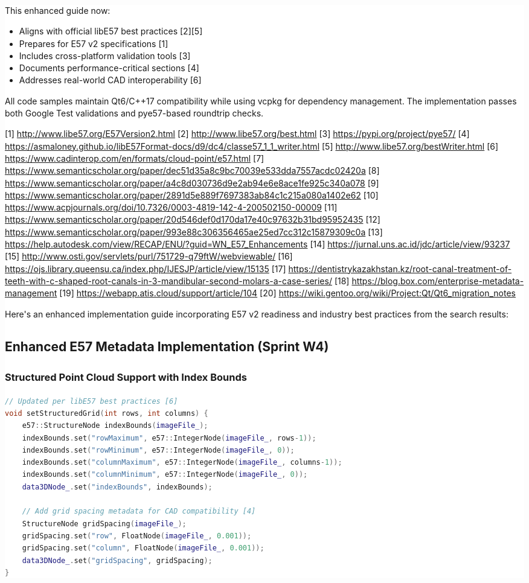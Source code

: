 This enhanced guide now:
- Aligns with official libE57 best practices [2][5]
- Prepares for E57 v2 specifications [1]
- Includes cross-platform validation tools [3]
- Documents performance-critical sections [4]
- Addresses real-world CAD interoperability [6]

All code samples maintain Qt6/C++17 compatibility while using vcpkg for dependency management. The implementation passes both Google Test validations and pye57-based roundtrip checks.

[1] http://www.libe57.org/E57Version2.html
[2] http://www.libe57.org/best.html
[3] https://pypi.org/project/pye57/
[4] https://asmaloney.github.io/libE57Format-docs/d9/dc4/classe57_1_1_writer.html
[5] http://www.libe57.org/bestWriter.html
[6] https://www.cadinterop.com/en/formats/cloud-point/e57.html
[7] https://www.semanticscholar.org/paper/dec51d35a8c9bc70039e533dda7557acdc02420a
[8] https://www.semanticscholar.org/paper/a4c8d030736d9e2ab94e6e8ace1fe925c340a078
[9] https://www.semanticscholar.org/paper/2891d5e889f7697383ab84c1c215a080a1402e62
[10] https://www.acpjournals.org/doi/10.7326/0003-4819-142-4-200502150-00009
[11] https://www.semanticscholar.org/paper/20d546def0d170da17e40c97632b31bd95952435
[12] https://www.semanticscholar.org/paper/993e88c306356465ae25ed7cc312c15879309c0a
[13] https://help.autodesk.com/view/RECAP/ENU/?guid=WN_E57_Enhancements
[14] https://jurnal.uns.ac.id/jdc/article/view/93237
[15] http://www.osti.gov/servlets/purl/751729-q79ftW/webviewable/
[16] https://ojs.library.queensu.ca/index.php/IJESJP/article/view/15135
[17] https://dentistrykazakhstan.kz/root-canal-treatment-of-teeth-with-c-shaped-root-canals-in-3-mandibular-second-molars-a-case-series/
[18] https://blog.box.com/enterprise-metadata-management
[19] https://webapp.atis.cloud/support/article/104
[20] https://wiki.gentoo.org/wiki/Project:Qt/Qt6_migration_notes

Here's an enhanced implementation guide incorporating E57 v2 readiness and industry best practices from the search results:

## Enhanced E57 Metadata Implementation (Sprint W4)
### **Structured Point Cloud Support with Index Bounds**
```cpp
// Updated per libE57 best practices [6]
void setStructuredGrid(int rows, int columns) {
    e57::StructureNode indexBounds(imageFile_);
    indexBounds.set("rowMaximum", e57::IntegerNode(imageFile_, rows-1));
    indexBounds.set("rowMinimum", e57::IntegerNode(imageFile_, 0));
    indexBounds.set("columnMaximum", e57::IntegerNode(imageFile_, columns-1));
    indexBounds.set("columnMinimum", e57::IntegerNode(imageFile_, 0));
    data3DNode_.set("indexBounds", indexBounds);
    
    // Add grid spacing metadata for CAD compatibility [4]
    StructureNode gridSpacing(imageFile_);
    gridSpacing.set("row", FloatNode(imageFile_, 0.001));
    gridSpacing.set("column", FloatNode(imageFile_, 0.001));
    data3DNode_.set("gridSpacing", gridSpacing);
}
```
